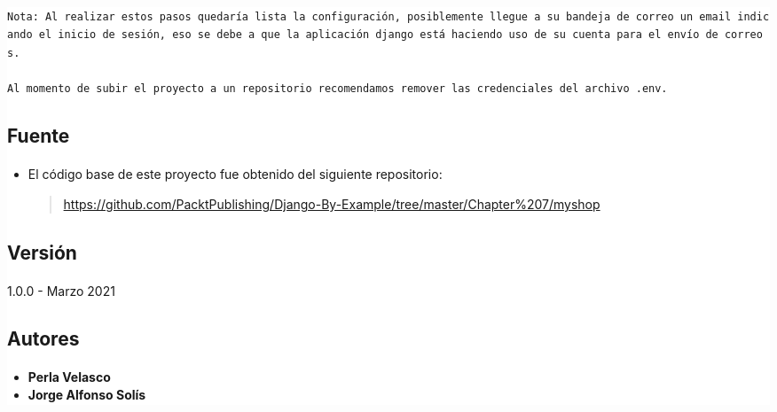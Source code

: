     Nota: Al realizar estos pasos quedaría lista la configuración, posiblemente llegue a su bandeja de correo un email indicando el inicio de sesión, eso se debe a que la aplicación django está haciendo uso de su cuenta para el envío de correos.

    Al momento de subir el proyecto a un repositorio recomendamos remover las credenciales del archivo .env.


## Fuente

- El código base de este proyecto fue obtenido del siguiente repositorio:

   > https://github.com/PacktPublishing/Django-By-Example/tree/master/Chapter%207/myshop


## Versión

1.0.0 - Marzo 2021

## Autores

* **Perla Velasco**
* **Jorge Alfonso Solís**